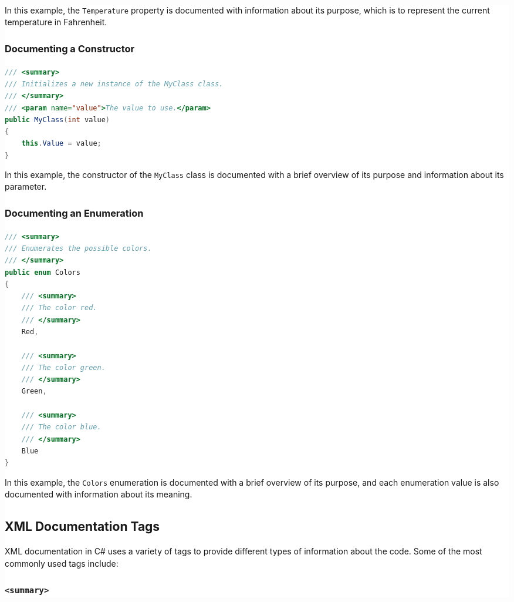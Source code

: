 In this example, the `Temperature` property is documented with information about its purpose, which is to represent the current temperature in Fahrenheit.

### **Documenting a Constructor**

```csharp
/// <summary>
/// Initializes a new instance of the MyClass class.
/// </summary>
/// <param name="value">The value to use.</param>
public MyClass(int value)
{
    this.Value = value;
}
```

In this example, the constructor of the `MyClass` class is documented with a brief overview of its purpose and information about its parameter.

### **Documenting an Enumeration**

```csharp
/// <summary>
/// Enumerates the possible colors.
/// </summary>
public enum Colors
{
    /// <summary>
    /// The color red.
    /// </summary>
    Red,

    /// <summary>
    /// The color green.
    /// </summary>
    Green,

    /// <summary>
    /// The color blue.
    /// </summary>
    Blue
}
```

In this example, the `Colors` enumeration is documented with a brief overview of its purpose, and each enumeration value is also documented with information about its meaning.

## **XML Documentation Tags**

XML documentation in C# uses a variety of tags to provide different types of information about the code. Some of the most commonly used tags include:

### `<summary>`
